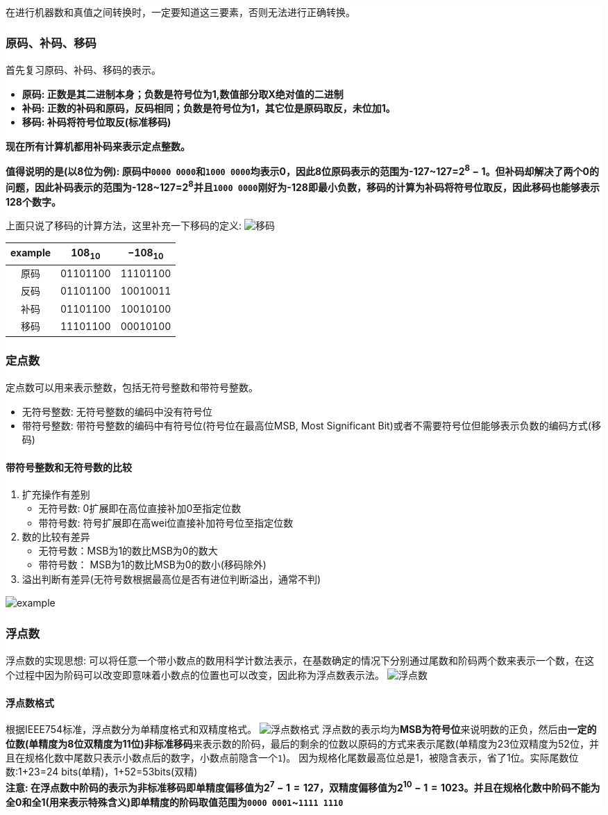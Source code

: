 在进行机器数和真值之间转换时，一定要知道这三要素，否则无法进行正确转换。

### 原码、补码、移码
首先复习原码、补码、移码的表示。
- **原码: 正数是其二进制本身；负数是符号位为1,数值部分取X绝对值的二进制**
- **补码: 正数的补码和原码，反码相同；负数是符号位为1，其它位是原码取反，未位加1。**
- **移码: 补码将符号位取反(标准移码)**

**现在所有计算机都用补码来表示定点整数。**

<b>值得说明的是(以8位为例): 原码中`0000 0000`和`1000 0000`均表示0，因此8位原码表示的范围为-127~127=$2^8 - 1$。但补码却解决了两个0的问题，因此补码表示的范围为-128~127=$2^8$并且`1000 0000`刚好为-128即最小负数，移码的计算为补码将符号位取反，因此移码也能够表示128个数字。</b>

上面只说了移码的计算方法，这里补充一下移码的定义: 
![移码](shift_code.svg)

| example | $108_{10}$ | $-108_{10}$ |
| :-: | :-: | :-: |
| 原码 | 01101100 | 11101100 |
| 反码 | 01101100 | 10010011 |
| 补码 | 01101100 | 10010100 |
| 移码 | 11101100 | 00010100 |

### 定点数
定点数可以用来表示整数，包括无符号整数和带符号整数。
- 无符号整数: 无符号整数的编码中没有符号位
- 带符号整数: 带符号整数的编码中有符号位(符号位在最高位MSB, Most Significant Bit)或者不需要符号位但能够表示负数的编码方式(移码)

#### 带符号整数和无符号数的比较
1. 扩充操作有差别
    - 无符号数: 0扩展即在高位直接补加0至指定位数
    - 带符号数: 符号扩展即在高wei位直接补加符号位至指定位数
2. 数的比较有差异
    - 无符号数：MSB为1的数比MSB为0的数大
    - 带符号数： MSB为1的数比MSB为0的数小(移码除外)
3. 溢出判断有差异(无符号数根据最高位是否有进位判断溢出，通常不判)

![example](extend_example.svg)

### 浮点数
浮点数的实现思想: 可以将任意一个带小数点的数用科学计数法表示，在基数确定的情况下分别通过尾数和阶码两个数来表示一个数，在这个过程中因为阶码可以改变即意味着小数点的位置也可以改变，因此称为浮点数表示法。
![浮点数](float_point.svg)

#### 浮点数格式
根据IEEE754标准，浮点数分为单精度格式和双精度格式。
![浮点数格式](float_format.svg)
浮点数的表示均为**MSB为符号位**来说明数的正负，然后由**一定的位数(单精度为8位双精度为11位)非标准移码**来表示数的阶码，最后的剩余的位数以原码的方式来表示尾数(单精度为23位双精度为52位，并且在规格化数中尾数只表示小数点后的数字，小数点前隐含一个`1`)。
因为规格化尾数最高位总是1，被隐含表示，省了1位。实际尾数位数:1+23=24 bits(单精)，1+52=53bits(双精)  
<b>注意: 在浮点数中阶码的表示为非标准移码即单精度偏移值为$2^7-1=127$，双精度偏移值为$2^10-1=1023$。并且在规格化数中阶码不能为全0和全1(用来表示特殊含义)即单精度的阶码取值范围为`0000 0001`~`1111 1110`</b>
